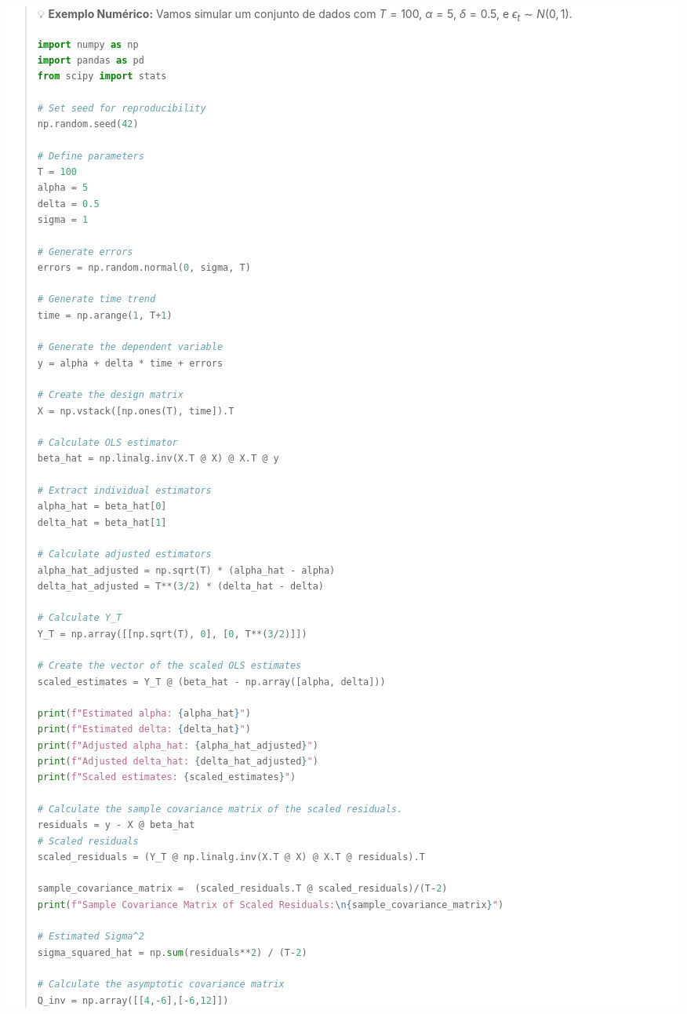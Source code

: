 > 💡 **Exemplo Numérico:** Vamos simular um conjunto de dados com $T=100$, $\alpha = 5$, $\delta = 0.5$, e $\epsilon_t \sim N(0, 1)$.
> ```python
> import numpy as np
> import pandas as pd
> from scipy import stats
>
> # Set seed for reproducibility
> np.random.seed(42)
>
> # Define parameters
> T = 100
> alpha = 5
> delta = 0.5
> sigma = 1
>
> # Generate errors
> errors = np.random.normal(0, sigma, T)
>
> # Generate time trend
> time = np.arange(1, T+1)
>
> # Generate the dependent variable
> y = alpha + delta * time + errors
>
> # Create the design matrix
> X = np.vstack([np.ones(T), time]).T
>
> # Calculate OLS estimator
> beta_hat = np.linalg.inv(X.T @ X) @ X.T @ y
>
> # Extract individual estimators
> alpha_hat = beta_hat[0]
> delta_hat = beta_hat[1]
>
> # Calculate adjusted estimators
> alpha_hat_adjusted = np.sqrt(T) * (alpha_hat - alpha)
> delta_hat_adjusted = T**(3/2) * (delta_hat - delta)
>
> # Calculate Y_T
> Y_T = np.array([[np.sqrt(T), 0], [0, T**(3/2)]])
>
> # Create the vector of the scaled OLS estimates
> scaled_estimates = Y_T @ (beta_hat - np.array([alpha, delta]))
>
> print(f"Estimated alpha: {alpha_hat}")
> print(f"Estimated delta: {delta_hat}")
> print(f"Adjusted alpha_hat: {alpha_hat_adjusted}")
>print(f"Adjusted delta_hat: {delta_hat_adjusted}")
> print(f"Scaled estimates: {scaled_estimates}")
>
> # Calculate the sample covariance matrix of the scaled residuals.
> residuals = y - X @ beta_hat
> # Scaled residuals
> scaled_residuals = (Y_T @ np.linalg.inv(X.T @ X) @ X.T @ residuals).T
>
> sample_covariance_matrix =  (scaled_residuals.T @ scaled_residuals)/(T-2)
> print(f"Sample Covariance Matrix of Scaled Residuals:\n{sample_covariance_matrix}")
>
> # Estimated Sigma^2
> sigma_squared_hat = np.sum(residuals**2) / (T-2)
>
> # Calculate the asymptotic covariance matrix
> Q_inv = np.array([[4,-6],[-6,12]])

[^1]:  [16.1]
[^2]:  [16.1], [16.1.1] - [16.1.6]
[^3]:  [16.1], [16.1.9] - [16.1.14]
[^4]:  [16.1], [16.1.16] - [16.1.17]
[^5]:  [16.1], [16.1.18] - [16.1.21]
[^6]:  [16.1], [16.1.22] - [16.1.24]
[^7]:  [16.1], [16.1.25] - [16.1.27]